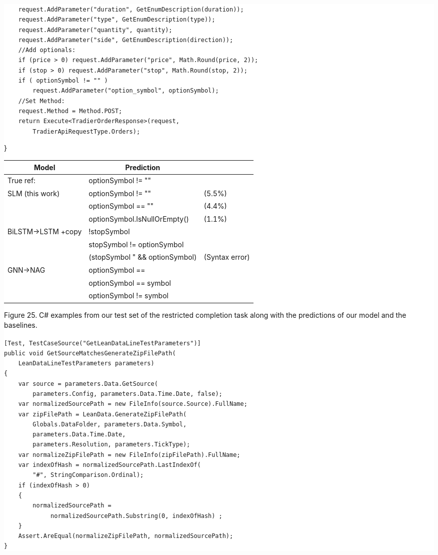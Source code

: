 ```
    request.AddParameter("duration", GetEnumDescription(duration));
    request.AddParameter("type", GetEnumDescription(type));
    request.AddParameter("quantity", quantity);
    request.AddParameter("side", GetEnumDescription(direction));
    //Add optionals:
    if (price > 0) request.AddParameter("price", Math.Round(price, 2));
    if (stop > 0) request.AddParameter("stop", Math.Round(stop, 2));
    if ( optionSymbol != "" )
        request.AddParameter("option_symbol", optionSymbol);
    //Set Method:
    request.Method = Method.POST;
    return Execute<TradierOrderResponse>(request,
        TradierApiRequestType.Orders);
```
}

| Model             | Prediction                     |                |
|-------------------|--------------------------------|----------------|
| True ref:         | optionSymbol != ""             |                |
| SLM (this work)   | optionSymbol != ""             | (5.5%)         |
|                   | optionSymbol == ""             | (4.4%)         |
|                   | optionSymbol.IsNullOrEmpty()   | (1.1%)         |
| BiLSTM→LSTM +copy | !stopSymbol                    |                |
|                   | stopSymbol != optionSymbol     |                |
|                   | (stopSymbol " && optionSymbol) | (Syntax error) |
| GNN→NAG           | optionSymbol == <UNK>          |                |
|                   | optionSymbol == symbol         |                |
|                   | optionSymbol != symbol         |                |

Figure 25. C# examples from our test set of the restricted completion task along with the predictions of our model and the baselines.

```
[Test, TestCaseSource("GetLeanDataLineTestParameters")]
public void GetSourceMatchesGenerateZipFilePath(
    LeanDataLineTestParameters parameters)
{
    var source = parameters.Data.GetSource(
        parameters.Config, parameters.Data.Time.Date, false);
    var normalizedSourcePath = new FileInfo(source.Source).FullName;
    var zipFilePath = LeanData.GenerateZipFilePath(
        Globals.DataFolder, parameters.Data.Symbol,
        parameters.Data.Time.Date,
        parameters.Resolution, parameters.TickType);
    var normalizeZipFilePath = new FileInfo(zipFilePath).FullName;
    var indexOfHash = normalizedSourcePath.LastIndexOf(
        "#", StringComparison.Ordinal);
    if (indexOfHash > 0)
    {
        normalizedSourcePath =
             normalizedSourcePath.Substring(0, indexOfHash) ;
    }
    Assert.AreEqual(normalizeZipFilePath, normalizedSourcePath);
}
```
